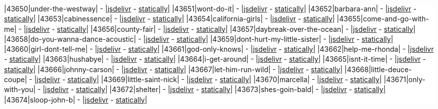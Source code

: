 |43650|under-the-westway| - |[jsdelivr](https://cdn.jsdelivr.net/gh/dbchord/c6-3-6/40001-45000/43501-44000/under-the-westway.png) - [statically](https://cdn.statically.io/gh/dbchord/c6-3-6/i/40001-45000/43501-44000/under-the-westway.png)|
|43651|wont-do-it| - |[jsdelivr](https://cdn.jsdelivr.net/gh/dbchord/c6-3-6/40001-45000/43501-44000/wont-do-it.png) - [statically](https://cdn.statically.io/gh/dbchord/c6-3-6/i/40001-45000/43501-44000/wont-do-it.png)|
|43652|barbara-ann| - |[jsdelivr](https://cdn.jsdelivr.net/gh/dbchord/c6-3-6/40001-45000/43501-44000/barbara-ann.png) - [statically](https://cdn.statically.io/gh/dbchord/c6-3-6/i/40001-45000/43501-44000/barbara-ann.png)|
|43653|cabinessence| - |[jsdelivr](https://cdn.jsdelivr.net/gh/dbchord/c6-3-6/40001-45000/43501-44000/cabinessence.png) - [statically](https://cdn.statically.io/gh/dbchord/c6-3-6/i/40001-45000/43501-44000/cabinessence.png)|
|43654|california-girls| - |[jsdelivr](https://cdn.jsdelivr.net/gh/dbchord/c6-3-6/40001-45000/43501-44000/california-girls.png) - [statically](https://cdn.statically.io/gh/dbchord/c6-3-6/i/40001-45000/43501-44000/california-girls.png)|
|43655|come-and-go-with-me| - |[jsdelivr](https://cdn.jsdelivr.net/gh/dbchord/c6-3-6/40001-45000/43501-44000/come-and-go-with-me.png) - [statically](https://cdn.statically.io/gh/dbchord/c6-3-6/i/40001-45000/43501-44000/come-and-go-with-me.png)|
|43656|county-fair| - |[jsdelivr](https://cdn.jsdelivr.net/gh/dbchord/c6-3-6/40001-45000/43501-44000/county-fair.png) - [statically](https://cdn.statically.io/gh/dbchord/c6-3-6/i/40001-45000/43501-44000/county-fair.png)|
|43657|daybreak-over-the-ocean| - |[jsdelivr](https://cdn.jsdelivr.net/gh/dbchord/c6-3-6/40001-45000/43501-44000/daybreak-over-the-ocean.png) - [statically](https://cdn.statically.io/gh/dbchord/c6-3-6/i/40001-45000/43501-44000/daybreak-over-the-ocean.png)|
|43658|do-you-wanna-dance-acoustic| - |[jsdelivr](https://cdn.jsdelivr.net/gh/dbchord/c6-3-6/40001-45000/43501-44000/do-you-wanna-dance-acoustic.png) - [statically](https://cdn.statically.io/gh/dbchord/c6-3-6/i/40001-45000/43501-44000/do-you-wanna-dance-acoustic.png)|
|43659|dont-hurt-my-little-sister| - |[jsdelivr](https://cdn.jsdelivr.net/gh/dbchord/c6-3-6/40001-45000/43501-44000/dont-hurt-my-little-sister.png) - [statically](https://cdn.statically.io/gh/dbchord/c6-3-6/i/40001-45000/43501-44000/dont-hurt-my-little-sister.png)|
|43660|girl-dont-tell-me| - |[jsdelivr](https://cdn.jsdelivr.net/gh/dbchord/c6-3-6/40001-45000/43501-44000/girl-dont-tell-me.png) - [statically](https://cdn.statically.io/gh/dbchord/c6-3-6/i/40001-45000/43501-44000/girl-dont-tell-me.png)|
|43661|god-only-knows| - |[jsdelivr](https://cdn.jsdelivr.net/gh/dbchord/c6-3-6/40001-45000/43501-44000/god-only-knows.png) - [statically](https://cdn.statically.io/gh/dbchord/c6-3-6/i/40001-45000/43501-44000/god-only-knows.png)|
|43662|help-me-rhonda| - |[jsdelivr](https://cdn.jsdelivr.net/gh/dbchord/c6-3-6/40001-45000/43501-44000/help-me-rhonda.png) - [statically](https://cdn.statically.io/gh/dbchord/c6-3-6/i/40001-45000/43501-44000/help-me-rhonda.png)|
|43663|hushabye| - |[jsdelivr](https://cdn.jsdelivr.net/gh/dbchord/c6-3-6/40001-45000/43501-44000/hushabye.png) - [statically](https://cdn.statically.io/gh/dbchord/c6-3-6/i/40001-45000/43501-44000/hushabye.png)|
|43664|i-get-around| - |[jsdelivr](https://cdn.jsdelivr.net/gh/dbchord/c6-3-6/40001-45000/43501-44000/i-get-around.png) - [statically](https://cdn.statically.io/gh/dbchord/c6-3-6/i/40001-45000/43501-44000/i-get-around.png)|
|43665|isnt-it-time| - |[jsdelivr](https://cdn.jsdelivr.net/gh/dbchord/c6-3-6/40001-45000/43501-44000/isnt-it-time.png) - [statically](https://cdn.statically.io/gh/dbchord/c6-3-6/i/40001-45000/43501-44000/isnt-it-time.png)|
|43666|johnny-carson| - |[jsdelivr](https://cdn.jsdelivr.net/gh/dbchord/c6-3-6/40001-45000/43501-44000/johnny-carson.png) - [statically](https://cdn.statically.io/gh/dbchord/c6-3-6/i/40001-45000/43501-44000/johnny-carson.png)|
|43667|let-him-run-wild| - |[jsdelivr](https://cdn.jsdelivr.net/gh/dbchord/c6-3-6/40001-45000/43501-44000/let-him-run-wild.png) - [statically](https://cdn.statically.io/gh/dbchord/c6-3-6/i/40001-45000/43501-44000/let-him-run-wild.png)|
|43668|little-deuce-coupe| - |[jsdelivr](https://cdn.jsdelivr.net/gh/dbchord/c6-3-6/40001-45000/43501-44000/little-deuce-coupe.png) - [statically](https://cdn.statically.io/gh/dbchord/c6-3-6/i/40001-45000/43501-44000/little-deuce-coupe.png)|
|43669|little-saint-nick| - |[jsdelivr](https://cdn.jsdelivr.net/gh/dbchord/c6-3-6/40001-45000/43501-44000/little-saint-nick.png) - [statically](https://cdn.statically.io/gh/dbchord/c6-3-6/i/40001-45000/43501-44000/little-saint-nick.png)|
|43670|marcella| - |[jsdelivr](https://cdn.jsdelivr.net/gh/dbchord/c6-3-6/40001-45000/43501-44000/marcella.png) - [statically](https://cdn.statically.io/gh/dbchord/c6-3-6/i/40001-45000/43501-44000/marcella.png)|
|43671|only-with-you| - |[jsdelivr](https://cdn.jsdelivr.net/gh/dbchord/c6-3-6/40001-45000/43501-44000/only-with-you.png) - [statically](https://cdn.statically.io/gh/dbchord/c6-3-6/i/40001-45000/43501-44000/only-with-you.png)|
|43672|shelter| - |[jsdelivr](https://cdn.jsdelivr.net/gh/dbchord/c6-3-6/40001-45000/43501-44000/shelter.png) - [statically](https://cdn.statically.io/gh/dbchord/c6-3-6/i/40001-45000/43501-44000/shelter.png)|
|43673|shes-goin-bald| - |[jsdelivr](https://cdn.jsdelivr.net/gh/dbchord/c6-3-6/40001-45000/43501-44000/shes-goin-bald.png) - [statically](https://cdn.statically.io/gh/dbchord/c6-3-6/i/40001-45000/43501-44000/shes-goin-bald.png)|
|43674|sloop-john-b| - |[jsdelivr](https://cdn.jsdelivr.net/gh/dbchord/c6-3-6/40001-45000/43501-44000/sloop-john-b.png) - [statically](https://cdn.statically.io/gh/dbchord/c6-3-6/i/40001-45000/43501-44000/sloop-john-b.png)|